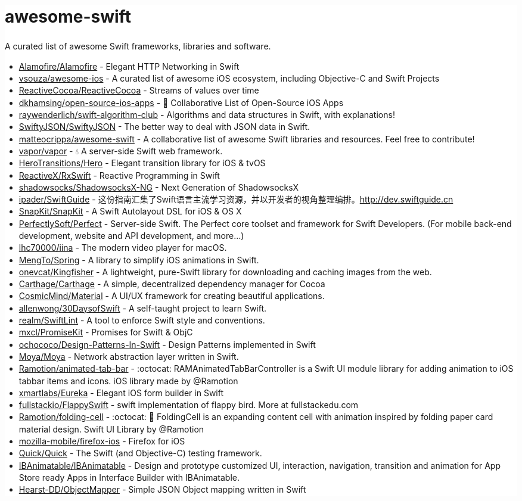 # awesome-swift

A curated list of awesome Swift frameworks, libraries and software.

* [Alamofire/Alamofire](https://github.com/Alamofire/Alamofire) - Elegant HTTP Networking in Swift
* [vsouza/awesome-ios](https://github.com/vsouza/awesome-ios) - A curated list of awesome iOS ecosystem, including Objective-C and Swift Projects
* [ReactiveCocoa/ReactiveCocoa](https://github.com/ReactiveCocoa/ReactiveCocoa) - Streams of values over time
* [dkhamsing/open-source-ios-apps](https://github.com/dkhamsing/open-source-ios-apps) - :iphone: Collaborative List of Open-Source iOS Apps
* [raywenderlich/swift-algorithm-club](https://github.com/raywenderlich/swift-algorithm-club) - Algorithms and data structures in Swift, with explanations!
* [SwiftyJSON/SwiftyJSON](https://github.com/SwiftyJSON/SwiftyJSON) - The better way to deal with JSON data in Swift.
* [matteocrippa/awesome-swift](https://github.com/matteocrippa/awesome-swift) - A collaborative list of awesome Swift libraries and resources. Feel free to contribute!
* [vapor/vapor](https://github.com/vapor/vapor) - 💧 A server-side Swift web framework.
* [HeroTransitions/Hero](https://github.com/HeroTransitions/Hero) - Elegant transition library for iOS & tvOS
* [ReactiveX/RxSwift](https://github.com/ReactiveX/RxSwift) - Reactive Programming in Swift
* [shadowsocks/ShadowsocksX-NG](https://github.com/shadowsocks/ShadowsocksX-NG) - Next Generation of ShadowsocksX
* [ipader/SwiftGuide](https://github.com/ipader/SwiftGuide) - 这份指南汇集了Swift语言主流学习资源，并以开发者的视角整理编排。http://dev.swiftguide.cn
* [SnapKit/SnapKit](https://github.com/SnapKit/SnapKit) - A Swift Autolayout DSL for iOS & OS X
* [PerfectlySoft/Perfect](https://github.com/PerfectlySoft/Perfect) - Server-side Swift. The Perfect core toolset and framework for Swift Developers. (For mobile back-end development, website and API development, and more…)
* [lhc70000/iina](https://github.com/lhc70000/iina) - The modern video player for macOS.
* [MengTo/Spring](https://github.com/MengTo/Spring) - A library to simplify iOS animations in Swift.
* [onevcat/Kingfisher](https://github.com/onevcat/Kingfisher) - A lightweight, pure-Swift library for downloading and caching images from the web.
* [Carthage/Carthage](https://github.com/Carthage/Carthage) - A simple, decentralized dependency manager for Cocoa
* [CosmicMind/Material](https://github.com/CosmicMind/Material) - A UI/UX framework for creating beautiful applications.
* [allenwong/30DaysofSwift](https://github.com/allenwong/30DaysofSwift) - A self-taught project to learn Swift.
* [realm/SwiftLint](https://github.com/realm/SwiftLint) - A tool to enforce Swift style and conventions.
* [mxcl/PromiseKit](https://github.com/mxcl/PromiseKit) - Promises for Swift & ObjC
* [ochococo/Design-Patterns-In-Swift](https://github.com/ochococo/Design-Patterns-In-Swift) - Design Patterns implemented in Swift
* [Moya/Moya](https://github.com/Moya/Moya) - Network abstraction layer written in Swift.
* [Ramotion/animated-tab-bar](https://github.com/Ramotion/animated-tab-bar) - :octocat: RAMAnimatedTabBarController is a Swift UI module library for adding animation to iOS tabbar items and icons. iOS library made by @Ramotion
* [xmartlabs/Eureka](https://github.com/xmartlabs/Eureka) - Elegant iOS form builder in Swift
* [fullstackio/FlappySwift](https://github.com/fullstackio/FlappySwift) - swift implementation of flappy bird. More at fullstackedu.com
* [Ramotion/folding-cell](https://github.com/Ramotion/folding-cell) - :octocat: 📃 FoldingCell is an expanding content cell with animation inspired by folding paper card material design. Swift UI Library by @Ramotion
* [mozilla-mobile/firefox-ios](https://github.com/mozilla-mobile/firefox-ios) - Firefox for iOS
* [Quick/Quick](https://github.com/Quick/Quick) - The Swift (and Objective-C) testing framework.
* [IBAnimatable/IBAnimatable](https://github.com/IBAnimatable/IBAnimatable) - Design and prototype customized UI, interaction, navigation, transition and animation for App Store ready Apps in Interface Builder with IBAnimatable.
* [Hearst-DD/ObjectMapper](https://github.com/Hearst-DD/ObjectMapper) - Simple JSON Object mapping written in Swift